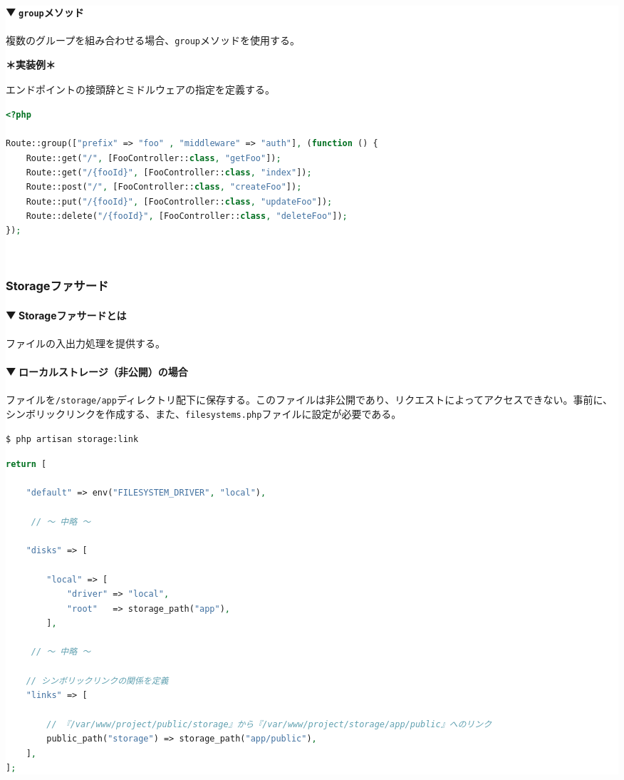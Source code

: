#### ▼ ```group```メソッド

複数のグループを組み合わせる場合、```group```メソッドを使用する。

**＊実装例＊**

エンドポイントの接頭辞とミドルウェアの指定を定義する。

```php
<?php

Route::group(["prefix" => "foo" , "middleware" => "auth"], (function () {
    Route::get("/", [FooController::class, "getFoo"]);
    Route::get("/{fooId}", [FooController::class, "index"]);
    Route::post("/", [FooController::class, "createFoo"]);
    Route::put("/{fooId}", [FooController::class, "updateFoo"]);
    Route::delete("/{fooId}", [FooController::class, "deleteFoo"]);
});
```

<br>

### Storageファサード

#### ▼ Storageファサードとは

ファイルの入出力処理を提供する。

#### ▼ ローカルストレージ（非公開）の場合

ファイルを```/storage/app```ディレクトリ配下に保存する。このファイルは非公開であり、リクエストによってアクセスできない。事前に、シンボリックリンクを作成する、また、```filesystems.php```ファイルに設定が必要である。

```bash
$ php artisan storage:link
```

```php
return [

    "default" => env("FILESYSTEM_DRIVER", "local"),
    
     // ～ 中略 ～

    "disks" => [

        "local" => [
            "driver" => "local",
            "root"   => storage_path("app"),
        ],
        
     // ～ 中略 ～
        
    // シンボリックリンクの関係を定義
    "links" => [
        
        // 『/var/www/project/public/storage』から『/var/www/project/storage/app/public』へのリンク
        public_path("storage") => storage_path("app/public"),
    ],
];
```
